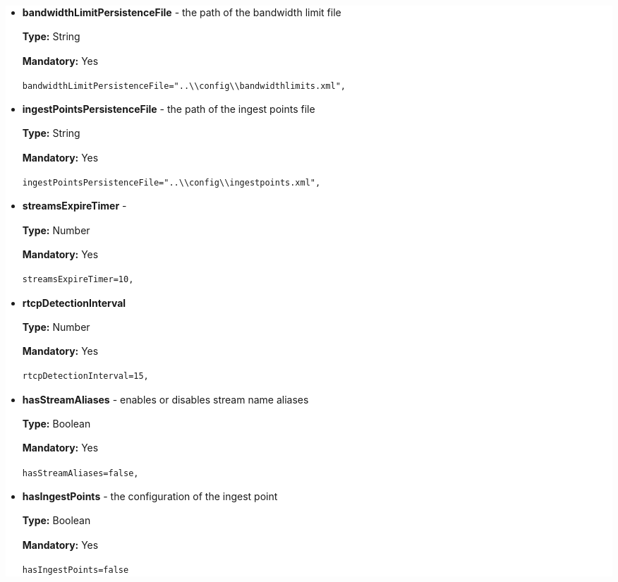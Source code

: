 
- **bandwidthLimitPersistenceFile** - the path of the bandwidth limit file

  **Type:** String

  **Mandatory:** Yes

  ```
  bandwidthLimitPersistenceFile="..\\config\\bandwidthlimits.xml",
  ```


- **ingestPointsPersistenceFile** - the path of the ingest points file

  **Type:** String

  **Mandatory:** Yes

  ```
  ingestPointsPersistenceFile="..\\config\\ingestpoints.xml",
  ```


- **streamsExpireTimer** - 

  **Type:** Number

  **Mandatory:** Yes

  ```
  streamsExpireTimer=10,
  ```


- **rtcpDetectionInterval**

  **Type:** Number

  **Mandatory:** Yes

  ```
  rtcpDetectionInterval=15,
  ```


- **hasStreamAliases** - enables or disables stream name aliases

  **Type:** Boolean

  **Mandatory:** Yes

  ```
  hasStreamAliases=false,
  ```


- **hasIngestPoints** - the configuration of the ingest point 

  **Type:** Boolean

  **Mandatory:** Yes

  ```
  hasIngestPoints=false
  ```

